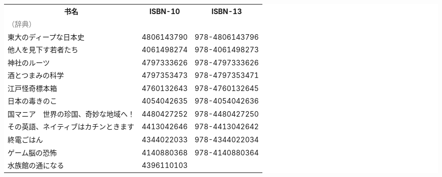 
<table>

<tbody><tr>
<th>书名</th>
<th>ISBN-10</th>
<th>ISBN-13
</th></tr>
<tr>
<td><span style="color:gray;">（辞典）</span>
</td></tr>
<tr>
<td>東大のディープな日本史</td>
<td>4806143790</td>
<td>978-4806143796
</td></tr>
<tr>
<td>他人を見下す若者たち</td>
<td>4061498274</td>
<td>978-4061498273
</td></tr>
<tr>
<td>神社のルーツ</td>
<td>4797333626</td>
<td>978-4797333626
</td></tr>
<tr>
<td>酒とつまみの科学</td>
<td>4797353473</td>
<td>978-4797353471
</td></tr>
<tr>
<td>江戸怪奇標本箱</td>
<td>4760132643</td>
<td>978-4760132645
</td></tr>
<tr>
<td>日本の毒きのこ</td>
<td>4054042635</td>
<td>978-4054042636
</td></tr>
<tr>
<td>国マニア　世界の珍国、奇妙な地域へ！</td>
<td>4480427252</td>
<td>978-4480427250
</td></tr>
<tr>
<td>その英語、ネイティブはカチンときます</td>
<td>4413042646</td>
<td>978-4413042642
</td></tr>
<tr>
<td>終電ごはん</td>
<td>4344022033</td>
<td>978-4344022034
</td></tr>
<tr>
<td>ゲーム脳の恐怖</td>
<td>4140880368</td>
<td>978-4140880364
</td></tr>
<tr>
<td>水族館の通になる</td>
<td>4396110103</td>